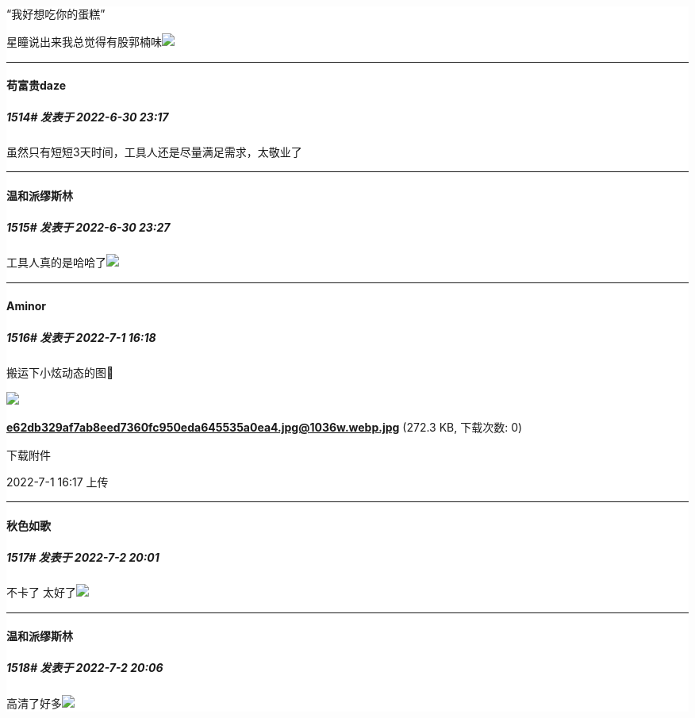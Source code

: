 “我好想吃你的蛋糕”

 星瞳说出来我总觉得有股郭楠味<img src="https://static.saraba1st.com/image/smiley/face2017/066.png" referrerpolicy="no-referrer">



*****

####  苟富贵daze  
##### 1514#       发表于 2022-6-30 23:17

虽然只有短短3天时间，工具人还是尽量满足需求，太敬业了



*****

####  温和派缪斯林  
##### 1515#       发表于 2022-6-30 23:27

工具人真的是哈哈了<img src="https://static.saraba1st.com/image/smiley/face2017/067.png" referrerpolicy="no-referrer">



*****

####  Aminor  
##### 1516#       发表于 2022-7-1 16:18

搬运下小炫动态的图🥵

<img src="https://img.saraba1st.com/forum/202207/01/161733nlp8hroipg3gknmj.jpg" referrerpolicy="no-referrer">

<strong>e62db329af7ab8eed7360fc950eda645535a0ea4.jpg@1036w.webp.jpg</strong> (272.3 KB, 下载次数: 0)

下载附件

2022-7-1 16:17 上传



*****

####  秋色如歌  
##### 1517#       发表于 2022-7-2 20:01

不卡了 太好了<img src="https://static.saraba1st.com/image/smiley/face2017/072.png" referrerpolicy="no-referrer">



*****

####  温和派缪斯林  
##### 1518#       发表于 2022-7-2 20:06

高清了好多<img src="https://static.saraba1st.com/image/smiley/face2017/072.png" referrerpolicy="no-referrer">


